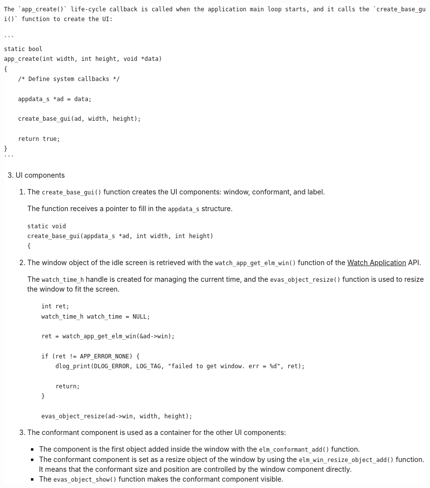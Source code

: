     The `app_create()` life-cycle callback is called when the application main loop starts, and it calls the `create_base_gui()` function to create the UI:

    ```
    static bool
    app_create(int width, int height, void *data)
    {
        /* Define system callbacks */

        appdata_s *ad = data;

        create_base_gui(ad, width, height);

        return true;
    }
    ```

3. UI components
    1.  The `create_base_gui()` function creates the UI components: window, conformant, and label.

        The function receives a pointer to fill in the `appdata_s` structure.

        ```
        static void
        create_base_gui(appdata_s *ad, int width, int height)
        {
        ```

    2. The window object of the idle screen is retrieved with the `watch_app_get_elm_win()` function of the [Watch Application](../../../../org.tizen.native.wearable.apireference/group__CAPI__WATCH__APP__MODULE.html) API.

        The `watch_time_h` handle is created for managing the current time, and the `evas_object_resize()` function is used to resize the window to fit the screen.

        ```
            int ret;
            watch_time_h watch_time = NULL;

            ret = watch_app_get_elm_win(&ad->win);

            if (ret != APP_ERROR_NONE) {
                dlog_print(DLOG_ERROR, LOG_TAG, "failed to get window. err = %d", ret);

                return;
            }

            evas_object_resize(ad->win, width, height);
        ```

    3. The conformant component is used as a container for the other UI components:

        -   The component is the first object added inside the window with the `elm_conformant_add()` function.
        -   The conformant component is set as a resize object of the window by using the `elm_win_resize_object_add()` function. It means that the conformant size and position are controlled by the window component directly.
        -   The `evas_object_show()` function makes the conformant component visible.
